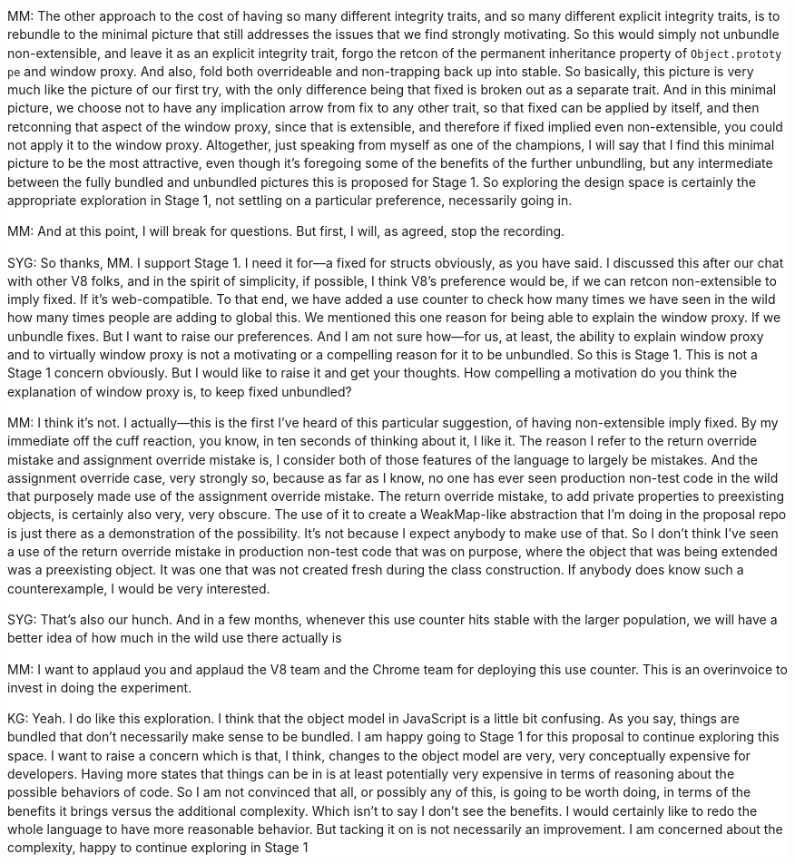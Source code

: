 MM: The other approach to the cost of having so many different integrity traits, and so many different explicit integrity traits, is to rebundle to the minimal picture that still addresses the issues that we find strongly motivating. So this would simply not unbundle non-extensible, and leave it as an explicit integrity trait, forgo the retcon of the permanent inheritance property of `Object.prototype` and window proxy. And also, fold both overrideable and non-trapping back up into stable. So basically, this picture is very much like the picture of our first try, with the only difference being that fixed is broken out as a separate trait. And in this minimal picture, we choose not to have any implication arrow from fix to any other trait, so that fixed can be applied by itself, and then retconning that aspect of the window proxy, since that is extensible, and therefore if fixed implied even non-extensible, you could not apply it to the window proxy. Altogether, just speaking from myself as one of the champions, I will say that I find this minimal picture to be the most attractive, even though it’s foregoing some of the benefits of the further unbundling, but any intermediate between the fully bundled and unbundled pictures this is proposed for Stage 1. So exploring the design space is certainly the appropriate exploration in Stage 1, not settling on a particular preference, necessarily going in.

MM: And at this point, I will break for questions. But first, I will, as agreed, stop the recording.

SYG: So thanks, MM. I support Stage 1. I need it for—a fixed for structs obviously, as you have said. I discussed this after our chat with other V8 folks, and in the spirit of simplicity, if possible, I think V8’s preference would be, if we can retcon non-extensible to imply fixed. If it’s web-compatible. To that end, we have added a use counter to check how many times we have seen in the wild how many times people are adding to global this. We mentioned this one reason for being able to explain the window proxy. If we unbundle fixes. But I want to raise our preferences. And I am not sure how—for us, at least, the ability to explain window proxy and to virtually window proxy is not a motivating or a compelling reason for it to be unbundled. So this is Stage 1. This is not a Stage 1 concern obviously. But I would like to raise it and get your thoughts. How compelling a motivation do you think the explanation of window proxy is, to keep fixed unbundled?

MM: I think it’s not. I actually—this is the first I’ve heard of this particular suggestion, of having non-extensible imply fixed. By my immediate off the cuff reaction, you know, in ten seconds of thinking about it, I like it. The reason I refer to the return override mistake and assignment override mistake is, I consider both of those features of the language to largely be mistakes. And the assignment override case, very strongly so, because as far as I know, no one has ever seen production non-test code in the wild that purposely made use of the assignment override mistake. The return override mistake, to add private properties to preexisting objects, is certainly also very, very obscure. The use of it to create a WeakMap-like abstraction that I’m doing in the proposal repo is just there as a demonstration of the possibility. It’s not because I expect anybody to make use of that. So I don’t think I’ve seen a use of the return override mistake in production non-test code that was on purpose, where the object that was being extended was a preexisting object. It was one that was not created fresh during the class construction. If anybody does know such a counterexample, I would be very interested.

SYG: That’s also our hunch. And in a few months, whenever this use counter hits stable with the larger population, we will have a better idea of how much in the wild use there actually is

MM: I want to applaud you and applaud the V8 team and the Chrome team for deploying this use counter. This is an overinvoice to invest in doing the experiment.

KG: Yeah. I do like this exploration. I think that the object model in JavaScript is a little bit confusing. As you say, things are bundled that don’t necessarily make sense to be bundled. I am happy going to Stage 1 for this proposal to continue exploring this space. I want to raise a concern which is that, I think, changes to the object model are very, very conceptually expensive for developers. Having more states that things can be in is at least potentially very expensive in terms of reasoning about the possible behaviors of code. So I am not convinced that all, or possibly any of this, is going to be worth doing, in terms of the benefits it brings versus the additional complexity. Which isn’t to say I don’t see the benefits. I would certainly like to redo the whole language to have more reasonable behavior. But tacking it on is not necessarily an improvement. I am concerned about the complexity, happy to continue exploring in Stage 1
